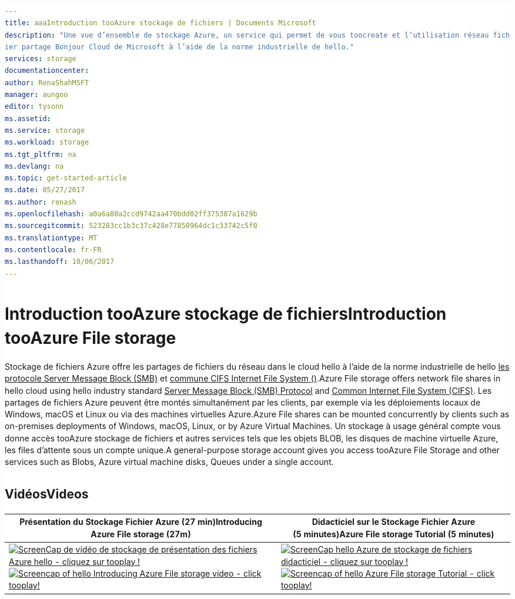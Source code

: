 ```yaml
---
title: aaaIntroduction tooAzure stockage de fichiers | Documents Microsoft
description: "Une vue d’ensemble de stockage Azure, un service qui permet de vous toocreate et l’utilisation réseau fichier partage Bonjour Cloud de Microsoft à l’aide de la norme industrielle de hello."
services: storage
documentationcenter: 
author: RenaShahMSFT
manager: aungoo
editor: tysonn
ms.assetid: 
ms.service: storage
ms.workload: storage
ms.tgt_pltfrm: na
ms.devlang: na
ms.topic: get-started-article
ms.date: 05/27/2017
ms.author: renash
ms.openlocfilehash: a0a6a80a2ccd9742aa470bdd02ff375387a1629b
ms.sourcegitcommit: 523283cc1b3c37c428e77850964dc1c33742c5f0
ms.translationtype: MT
ms.contentlocale: fr-FR
ms.lasthandoff: 10/06/2017
---
```

# <a name="introduction-tooazure-file-storage"></a><span data-ttu-id="46311-103">Introduction tooAzure stockage de fichiers</span><span class="sxs-lookup"><span data-stu-id="46311-103">Introduction tooAzure File storage</span></span>
<span data-ttu-id="46311-104">Stockage de fichiers Azure offre les partages de fichiers du réseau dans le cloud hello à l’aide de la norme industrielle de hello [les protocole Server Message Block (SMB)](https://msdn.microsoft.com/library/windows/desktop/aa365233.aspx) et [commune CIFS Internet File System ()](https://technet.microsoft.com/library/cc939973.aspx).</span><span class="sxs-lookup"><span data-stu-id="46311-104">Azure File storage offers network file shares in hello cloud using hello industry standard [Server Message Block (SMB) Protocol](https://msdn.microsoft.com/library/windows/desktop/aa365233.aspx) and [Common Internet File System (CIFS)](https://technet.microsoft.com/library/cc939973.aspx).</span></span> <span data-ttu-id="46311-105">Les partages de fichiers Azure peuvent être montés simultanément par les clients, par exemple via les déploiements locaux de Windows, macOS et Linux ou via des machines virtuelles Azure.</span><span class="sxs-lookup"><span data-stu-id="46311-105">Azure File shares can be mounted concurrently by clients such as on-premises deployments of Windows, macOS, Linux, or by Azure Virtual Machines.</span></span> <span data-ttu-id="46311-106">Un stockage à usage général compte vous donne accès tooAzure stockage de fichiers et autres services tels que les objets BLOB, les disques de machine virtuelle Azure, les files d’attente sous un compte unique.</span><span class="sxs-lookup"><span data-stu-id="46311-106">A general-purpose storage account gives you access tooAzure File Storage and other services such as Blobs, Azure virtual machine disks, Queues under a single account.</span></span>



## <a name="videos"></a><span data-ttu-id="46311-107">Vidéos</span><span class="sxs-lookup"><span data-stu-id="46311-107">Videos</span></span>
| <span data-ttu-id="46311-108">Présentation du Stockage Fichier Azure (27 min)</span><span class="sxs-lookup"><span data-stu-id="46311-108">Introducing Azure File storage (27m)</span></span> | <span data-ttu-id="46311-109">Didacticiel sur le Stockage Fichier Azure (5 minutes)</span><span class="sxs-lookup"><span data-stu-id="46311-109">Azure File storage Tutorial (5 minutes)</span></span>  |
|-|-|
| <span data-ttu-id="46311-110">[![ScreenCap de vidéo de stockage de présentation des fichiers Azure hello - cliquez sur tooplay !](media/storage-file-storage/azure-files-introduction-video-snapshot1.png)](https://www.youtube.com/watch?v=zlrpomv5RLs)</span><span class="sxs-lookup"><span data-stu-id="46311-110">[![Screencap of hello Introducing Azure File storage video - click tooplay!](media/storage-file-storage/azure-files-introduction-video-snapshot1.png)](https://www.youtube.com/watch?v=zlrpomv5RLs)</span></span> | <span data-ttu-id="46311-111">[![ScreenCap hello Azure de stockage de fichiers didacticiel - cliquez sur tooplay !](media/storage-file-storage/azure-files-introduction-video-snapshot2.png)](https://channel9.msdn.com/Blogs/Azure/Azure-File-storage-with-Windows/)</span><span class="sxs-lookup"><span data-stu-id="46311-111">[![Screencap of hello Azure File storage Tutorial - click tooplay!](media/storage-file-storage/azure-files-introduction-video-snapshot2.png)](https://channel9.msdn.com/Blogs/Azure/Azure-File-storage-with-Windows/)</span></span> |
